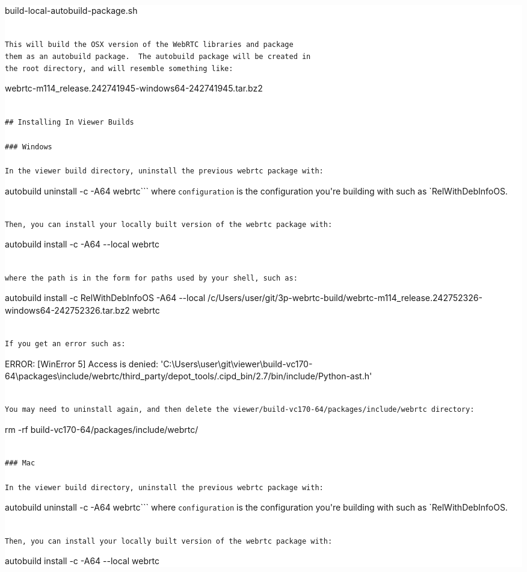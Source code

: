 ```

```
build-local-autobuild-package.sh
```

This will build the OSX version of the WebRTC libraries and package
them as an autobuild package.  The autobuild package will be created in
the root directory, and will resemble something like:

```
webrtc-m114_release.242741945-windows64-242741945.tar.bz2
```

## Installing In Viewer Builds

### Windows

In the viewer build directory, uninstall the previous webrtc package with:

```
autobuild uninstall -c <configuration> -A64 webrtc``` where `configuration` is the configuration you're building with such as `RelWithDebInfoOS.
```

Then, you can install your locally built version of the webrtc package with:

```
autobuild install -c <configuration> -A64 --local <path-to-webrtc-autobuild-package> webrtc
```

where the path is in the form for paths used by your shell, such as:

```
autobuild install -c RelWithDebInfoOS -A64 --local /c/Users/user/git/3p-webrtc-build/webrtc-m114_release.242752326-windows64-242752326.tar.bz2 webrtc
```

If you get an error such as:

```
ERROR: [WinError 5] Access is denied: 'C:\\Users\\user\\git\\viewer\\build-vc170-64\\packages\\include/webrtc/third_party/depot_tools/.cipd_bin/2.7/bin/include/Python-ast.h'
```

You may need to uninstall again, and then delete the viewer/build-vc170-64/packages/include/webrtc directory:

```
rm -rf build-vc170-64/packages/include/webrtc/
```

### Mac

In the viewer build directory, uninstall the previous webrtc package with:

```
autobuild uninstall -c <configuration> -A64 webrtc``` where `configuration` is the configuration you're building with such as `RelWithDebInfoOS.
```

Then, you can install your locally built version of the webrtc package with:

```
autobuild install -c <configuration> -A64 --local <path-to-webrtc-autobuild-package> webrtc
```

```
